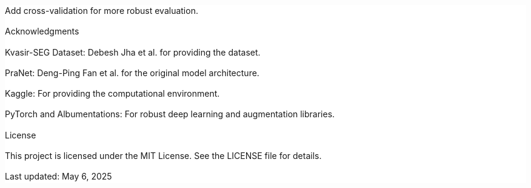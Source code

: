 

Add cross-validation for more robust evaluation.

Acknowledgments





Kvasir-SEG Dataset: Debesh Jha et al. for providing the dataset.



PraNet: Deng-Ping Fan et al. for the original model architecture.



Kaggle: For providing the computational environment.



PyTorch and Albumentations: For robust deep learning and augmentation libraries.

License

This project is licensed under the MIT License. See the LICENSE file for details.



Last updated: May 6, 2025
